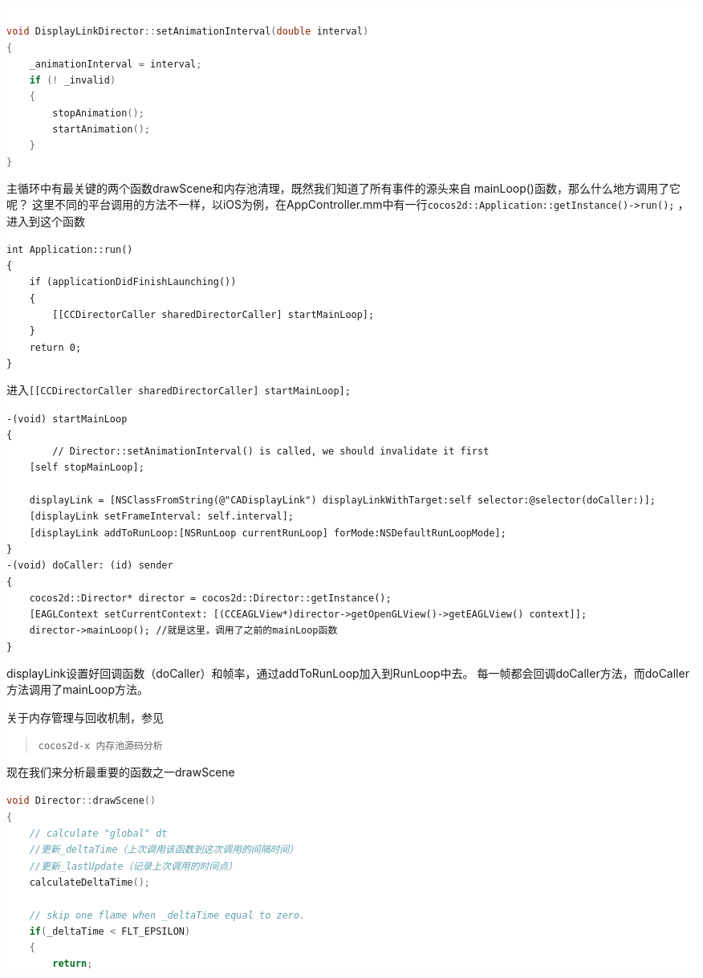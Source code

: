 ```c

void DisplayLinkDirector::setAnimationInterval(double interval)
{
    _animationInterval = interval;
    if (! _invalid)
    {
        stopAnimation();
        startAnimation();
    }
}
```
主循环中有最关键的两个函数drawScene和内存池清理，既然我们知道了所有事件的源头来自
mainLoop()函数，那么什么地方调用了它呢？
这里不同的平台调用的方法不一样，以iOS为例，在AppController.mm中有一行`cocos2d::Application::getInstance()->run();`
，进入到这个函数
```objc
int Application::run()
{
    if (applicationDidFinishLaunching())
    {
        [[CCDirectorCaller sharedDirectorCaller] startMainLoop];
    }
    return 0;
}
```
进入`[[CCDirectorCaller sharedDirectorCaller] startMainLoop];`

```objc
-(void) startMainLoop
{
        // Director::setAnimationInterval() is called, we should invalidate it first
    [self stopMainLoop];

    displayLink = [NSClassFromString(@"CADisplayLink") displayLinkWithTarget:self selector:@selector(doCaller:)];
    [displayLink setFrameInterval: self.interval];
    [displayLink addToRunLoop:[NSRunLoop currentRunLoop] forMode:NSDefaultRunLoopMode];
}
-(void) doCaller: (id) sender
{
    cocos2d::Director* director = cocos2d::Director::getInstance();
    [EAGLContext setCurrentContext: [(CCEAGLView*)director->getOpenGLView()->getEAGLView() context]];
    director->mainLoop(); //就是这里，调用了之前的mainLoop函数
}
```
displayLink设置好回调函数（doCaller）和帧率，通过addToRunLoop加入到RunLoop中去。
每一帧都会回调doCaller方法，而doCaller方法调用了mainLoop方法。

关于内存管理与回收机制，参见
> `cocos2d-x 内存池源码分析`

现在我们来分析最重要的函数之一drawScene
```c
void Director::drawScene()
{
    // calculate "global" dt
    //更新_deltaTime（上次调用该函数到这次调用的间隔时间）
    //更新_lastUpdate（记录上次调用的时间点）
    calculateDeltaTime();

    // skip one flame when _deltaTime equal to zero.
    if(_deltaTime < FLT_EPSILON)
    {
        return;
```